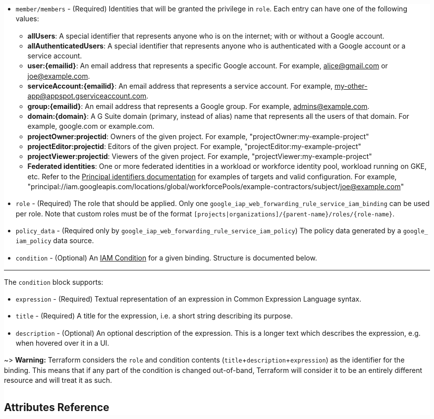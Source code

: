 * `member/members` - (Required) Identities that will be granted the privilege in `role`.
  Each entry can have one of the following values:
  * **allUsers**: A special identifier that represents anyone who is on the internet; with or without a Google account.
  * **allAuthenticatedUsers**: A special identifier that represents anyone who is authenticated with a Google account or a service account.
  * **user:{emailid}**: An email address that represents a specific Google account. For example, alice@gmail.com or joe@example.com.
  * **serviceAccount:{emailid}**: An email address that represents a service account. For example, my-other-app@appspot.gserviceaccount.com.
  * **group:{emailid}**: An email address that represents a Google group. For example, admins@example.com.
  * **domain:{domain}**: A G Suite domain (primary, instead of alias) name that represents all the users of that domain. For example, google.com or example.com.
  * **projectOwner:projectid**: Owners of the given project. For example, "projectOwner:my-example-project"
  * **projectEditor:projectid**: Editors of the given project. For example, "projectEditor:my-example-project"
  * **projectViewer:projectid**: Viewers of the given project. For example, "projectViewer:my-example-project"
  * **Federated identities**: One or more federated identities in a workload or workforce identity pool, workload running on GKE, etc. Refer to the [Principal identifiers documentation](https://cloud.google.com/iam/docs/principal-identifiers#allow) for examples of targets and valid configuration. For example, "principal://iam.googleapis.com/locations/global/workforcePools/example-contractors/subject/joe@example.com"

* `role` - (Required) The role that should be applied. Only one
    `google_iap_web_forwarding_rule_service_iam_binding` can be used per role. Note that custom roles must be of the format
    `[projects|organizations]/{parent-name}/roles/{role-name}`.

* `policy_data` - (Required only by `google_iap_web_forwarding_rule_service_iam_policy`) The policy data generated by
  a `google_iam_policy` data source.

* `condition` - (Optional) An [IAM Condition](https://cloud.google.com/iam/docs/conditions-overview) for a given binding.
  Structure is documented below.

---

The `condition` block supports:

* `expression` - (Required) Textual representation of an expression in Common Expression Language syntax.

* `title` - (Required) A title for the expression, i.e. a short string describing its purpose.

* `description` - (Optional) An optional description of the expression. This is a longer text which describes the expression, e.g. when hovered over it in a UI.

~> **Warning:** Terraform considers the `role` and condition contents (`title`+`description`+`expression`) as the
  identifier for the binding. This means that if any part of the condition is changed out-of-band, Terraform will
  consider it to be an entirely different resource and will treat it as such.
## Attributes Reference
